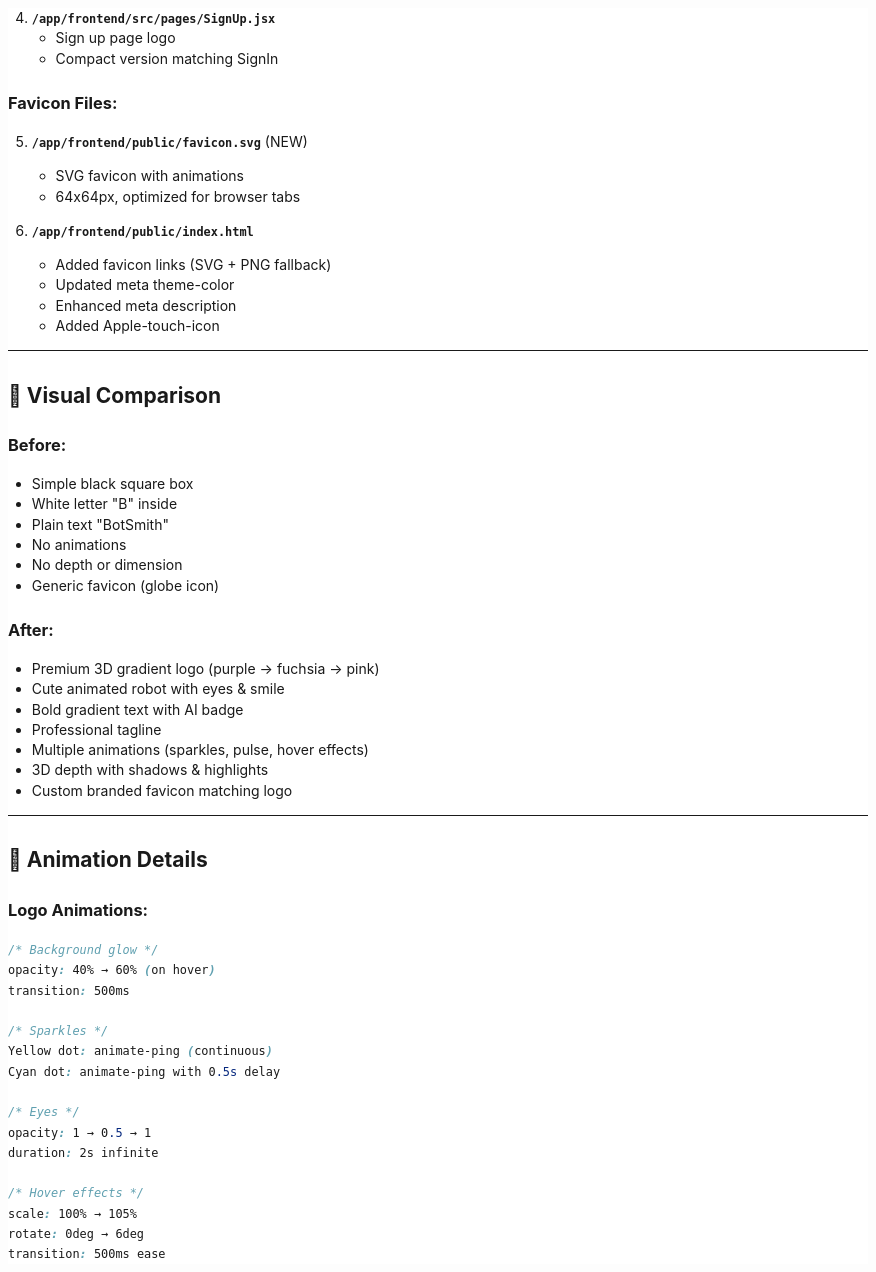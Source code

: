 4. **`/app/frontend/src/pages/SignUp.jsx`**
   - Sign up page logo
   - Compact version matching SignIn

### Favicon Files:
5. **`/app/frontend/public/favicon.svg`** (NEW)
   - SVG favicon with animations
   - 64x64px, optimized for browser tabs

6. **`/app/frontend/public/index.html`**
   - Added favicon links (SVG + PNG fallback)
   - Updated meta theme-color
   - Enhanced meta description
   - Added Apple-touch-icon

---

## 🎯 Visual Comparison

### Before:
- Simple black square box
- White letter "B" inside
- Plain text "BotSmith"
- No animations
- No depth or dimension
- Generic favicon (globe icon)

### After:
- Premium 3D gradient logo (purple → fuchsia → pink)
- Cute animated robot with eyes & smile
- Bold gradient text with AI badge
- Professional tagline
- Multiple animations (sparkles, pulse, hover effects)
- 3D depth with shadows & highlights
- Custom branded favicon matching logo

---

## 🚀 Animation Details

### Logo Animations:
```css
/* Background glow */
opacity: 40% → 60% (on hover)
transition: 500ms

/* Sparkles */
Yellow dot: animate-ping (continuous)
Cyan dot: animate-ping with 0.5s delay

/* Eyes */
opacity: 1 → 0.5 → 1
duration: 2s infinite

/* Hover effects */
scale: 100% → 105%
rotate: 0deg → 6deg
transition: 500ms ease
```
